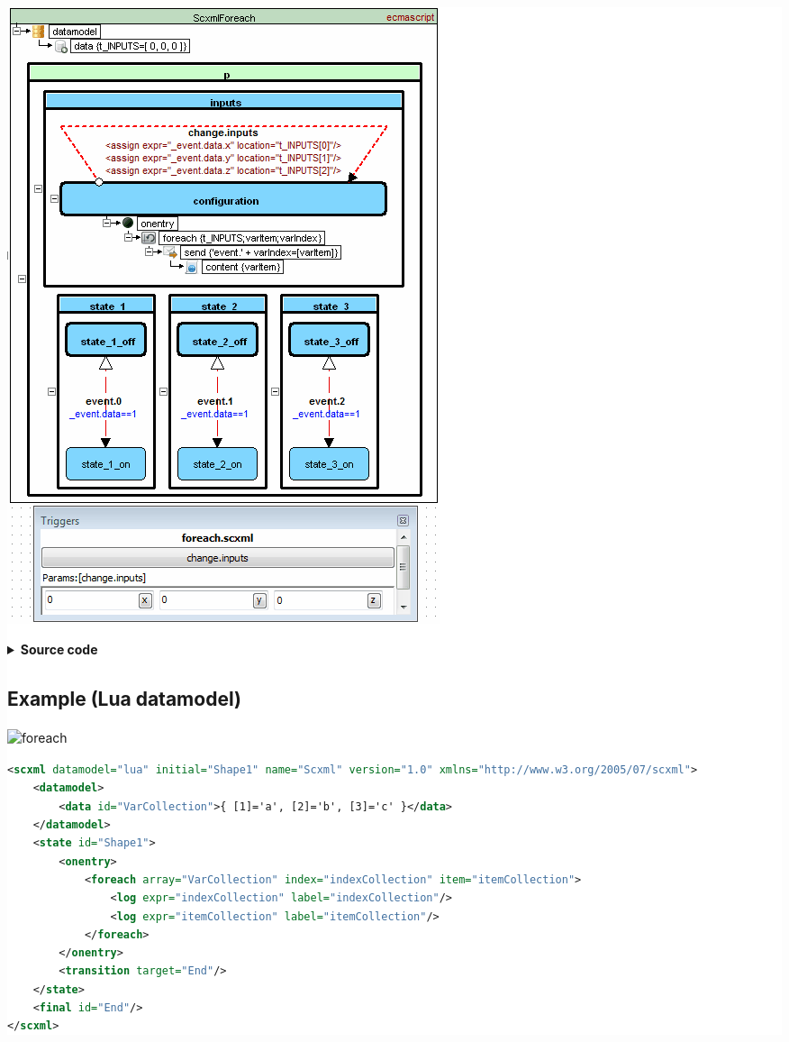 ![Foreach_Example](../Images/Foreach_Example.gif)
<details><summary><b>Source code</b></summary></details>

## Example (Lua datamodel)
![foreach](https://user-images.githubusercontent.com/18611095/28258527-57452600-6ada-11e7-9102-8260dbaecb19.png)

```xml
<scxml datamodel="lua" initial="Shape1" name="Scxml" version="1.0" xmlns="http://www.w3.org/2005/07/scxml">
	<datamodel>
		<data id="VarCollection">{ [1]='a', [2]='b', [3]='c' }</data>
	</datamodel>
	<state id="Shape1">
		<onentry>
			<foreach array="VarCollection" index="indexCollection" item="itemCollection">
				<log expr="indexCollection" label="indexCollection"/>
				<log expr="itemCollection" label="itemCollection"/>
			</foreach>
		</onentry>
		<transition target="End"/>
	</state>
	<final id="End"/>
</scxml>
```
